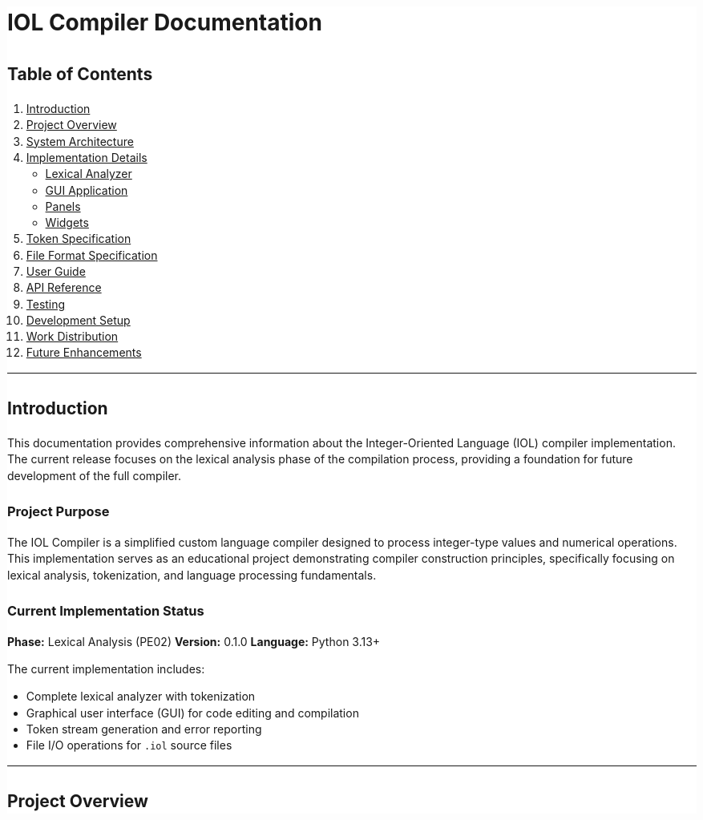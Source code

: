 # IOL Compiler Documentation

## Table of Contents

1. [Introduction](#introduction)
2. [Project Overview](#project-overview)
3. [System Architecture](#system-architecture)
4. [Implementation Details](#implementation-details)
   - [Lexical Analyzer](#lexical-analyzer)
   - [GUI Application](#gui-application)
   - [Panels](#panels)
   - [Widgets](#widgets)
5. [Token Specification](#token-specification)
6. [File Format Specification](#file-format-specification)
7. [User Guide](#user-guide)
8. [API Reference](#api-reference)
9. [Testing](#testing)
10. [Development Setup](#development-setup)
11. [Work Distribution](#work-distribution)
12. [Future Enhancements](#future-enhancements)

---

## Introduction

This documentation provides comprehensive information about the Integer-Oriented Language (IOL) compiler implementation. The current release focuses on the lexical analysis phase of the compilation process, providing a foundation for future development of the full compiler.

### Project Purpose

The IOL Compiler is a simplified custom language compiler designed to process integer-type values and numerical operations. This implementation serves as an educational project demonstrating compiler construction principles, specifically focusing on lexical analysis, tokenization, and language processing fundamentals.

### Current Implementation Status

**Phase:** Lexical Analysis (PE02)
**Version:** 0.1.0
**Language:** Python 3.13+

The current implementation includes:
- Complete lexical analyzer with tokenization
- Graphical user interface (GUI) for code editing and compilation
- Token stream generation and error reporting
- File I/O operations for `.iol` source files

---

## Project Overview
